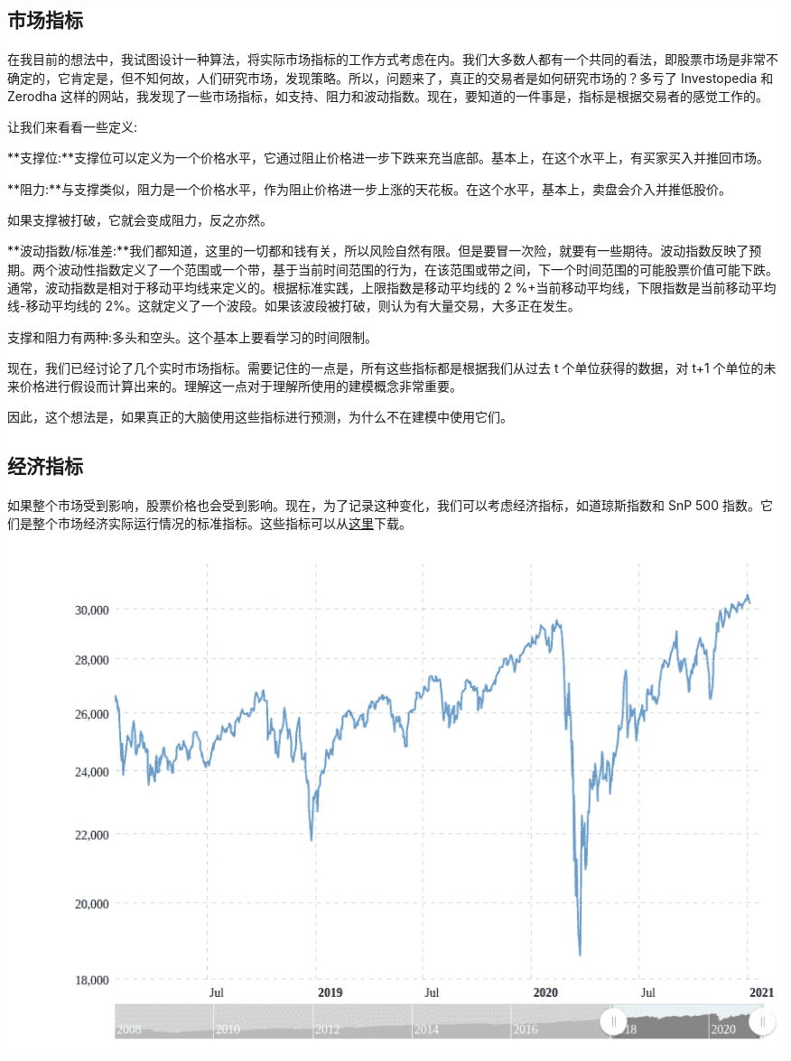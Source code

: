 ## **市场指标**

在我目前的想法中，我试图设计一种算法，将实际市场指标的工作方式考虑在内。我们大多数人都有一个共同的看法，即股票市场是非常不确定的，它肯定是，但不知何故，人们研究市场，发现策略。所以，问题来了，真正的交易者是如何研究市场的？多亏了 Investopedia 和 Zerodha 这样的网站，我发现了一些市场指标，如支持、阻力和波动指数。现在，要知道的一件事是，指标是根据交易者的感觉工作的。

让我们来看看一些定义:

**支撑位:**支撑位可以定义为一个价格水平，它通过阻止价格进一步下跌来充当底部。基本上，在这个水平上，有买家买入并推回市场。

**阻力:**与支撑类似，阻力是一个价格水平，作为阻止价格进一步上涨的天花板。在这个水平，基本上，卖盘会介入并推低股价。

如果支撑被打破，它就会变成阻力，反之亦然。

**波动指数/标准差:**我们都知道，这里的一切都和钱有关，所以风险自然有限。但是要冒一次险，就要有一些期待。波动指数反映了预期。两个波动性指数定义了一个范围或一个带，基于当前时间范围的行为，在该范围或带之间，下一个时间范围的可能股票价值可能下跌。通常，波动指数是相对于移动平均线来定义的。根据标准实践，上限指数是移动平均线的 2 %+当前移动平均线，下限指数是当前移动平均线-移动平均线的 2%。这就定义了一个波段。如果该波段被打破，则认为有大量交易，大多正在发生。

支撑和阻力有两种:多头和空头。这个基本上要看学习的时间限制。

现在，我们已经讨论了几个实时市场指标。需要记住的一点是，所有这些指标都是根据我们从过去 t 个单位获得的数据，对 t+1 个单位的未来价格进行假设而计算出来的。理解这一点对于理解所使用的建模概念非常重要。

因此，这个想法是，如果真正的大脑使用这些指标进行预测，为什么不在建模中使用它们。

## 经济指标

如果整个市场受到影响，股票价格也会受到影响。现在，为了记录这种变化，我们可以考虑经济指标，如道琼斯指数和 SnP 500 指数。它们是整个市场经济实际运行情况的标准指标。这些指标可以从[这里](https://www.macrotrends.net/)下载。

![](img/19c0e61bfa580e0d9041c415f1ccad69.png)
